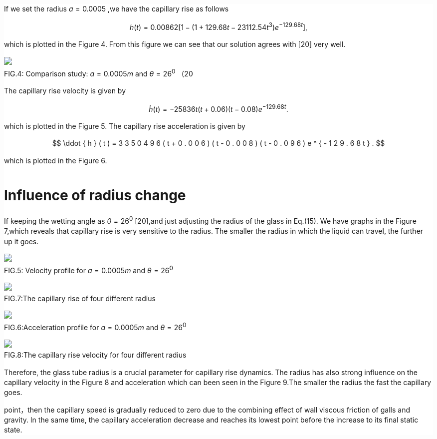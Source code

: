 If we set the radius $a = 0 . 0 0 0 5$ ,we have the capillary rise as follows

$$
h ( t ) = 0 . 0 0 8 6 2 \left[ 1 - ( 1 + 1 2 9 . 6 8 t - 2 3 1 1 2 . 5 4 t ^ { 3 } ) e ^ { - 1 2 9 . 6 8 t } \right] ,
$$

which is plotted in the Figure 4. From this figure we can see that our solution agrees with [20] very well.

![](images/5e408eaa116752855904c50a40250deed08dd94cc1d9807d065d2c5107a0b792.jpg)  
FIG.4: Comparison study: $a = 0 . 0 0 0 5 m$ and $\theta = 2 6 ^ { 0 }$ （20

The capillary rise velocity is given by

$$
\dot { h } ( t ) = - 2 5 8 3 6 t ( t + 0 . 0 6 ) ( t - 0 . 0 8 ) e ^ { - 1 2 9 . 6 8 t } .
$$

which is plotted in the Figure 5. The capillary rise acceleration is given by

$$
\ddot { h } ( t ) = 3 3 5 0 4 9 6 ( t + 0 . 0 0 6 ) ( t - 0 . 0 0 8 ) ( t - 0 . 0 9 6 ) e ^ { - 1 2 9 . 6 8 t } .
$$

which is plotted in the Figure 6.

# Influence of radius change

If keeping the wetting angle as $\theta = 2 6 ^ { 0 }$ [20],and just adjusting the radius of the glass in Eq.(15). We have graphs in the Figure 7,which reveals that capillary rise is very sensitive to the radius. The smaller the radius in which the liquid can travel, the further up it goes.

![](images/fcee6ad8fa0b0cfb1e05ac0f83f7cface4a0566edb5f5a154ec2847b1428cdb6.jpg)  
FIG.5: Velocity profile for $a = 0 . 0 0 0 5 m$ and $\theta = 2 6 ^ { 0 }$

![](images/f7c6bd255cc6e5ca6cf89cbd8b9c6feea2953317a27700cb4f168702dee81869.jpg)  
FIG.7:The capillary rise of four different radius

![](images/5e4fb8ba213e7eeb1f34ad706e04a177a97d73f0d15ff8e30e1461971d2c6e3a.jpg)  
FIG.6:Acceleration profile for $a = 0 . 0 0 0 5 m$ and $\theta = 2 6 ^ { 0 }$

![](images/8004cb5d52e65a4bc7bf5eea62ab81f1f3be798a6c21bf63cf939c8e5257bea6.jpg)  
FIG.8:The capillary rise velocity for four different radius

Therefore, the glass tube radius is a crucial parameter for capillary rise dynamics. The radius has also strong influence on the capillary velocity in the Figure 8 and acceleration which can been seen in the Figure 9.The smaller the radius the fast the capillary goes.

point，then the capillary speed is gradually reduced to zero due to the combining effect of wall viscous friction of galls and gravity. In the same time, the capillary acceleration decrease and reaches its lowest point before the increase to its final static state.
